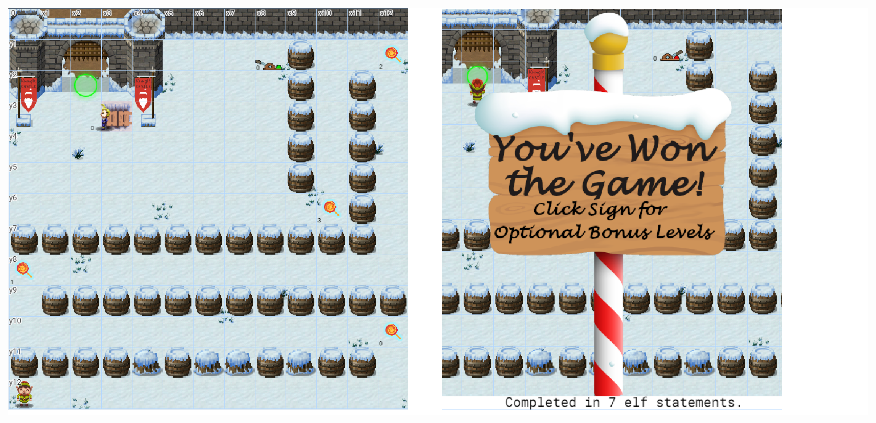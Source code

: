 <img src="../ctfs/hh2020/imgs/elfcode/06a.PNG" width="400"> <img src="../ctfs/hh2020/imgs/elfcode/06b.PNG" height="401" width="400"><br>